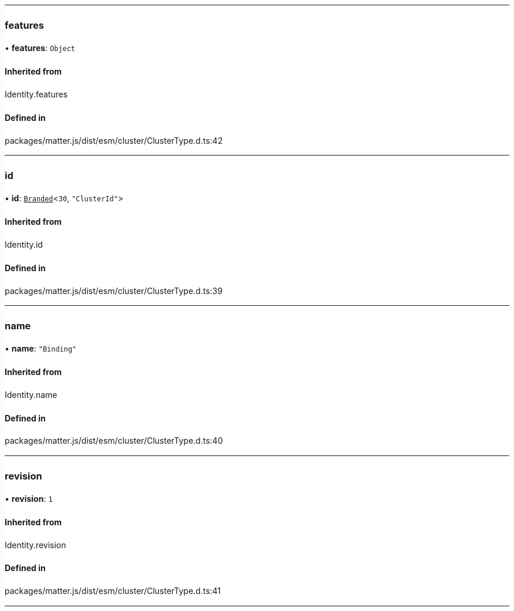 ___

### features

• **features**: `Object`

#### Inherited from

Identity.features

#### Defined in

packages/matter.js/dist/esm/cluster/ClusterType.d.ts:42

___

### id

• **id**: [`Branded`](../modules/util_export.md#branded)\<``30``, ``"ClusterId"``\>

#### Inherited from

Identity.id

#### Defined in

packages/matter.js/dist/esm/cluster/ClusterType.d.ts:39

___

### name

• **name**: ``"Binding"``

#### Inherited from

Identity.name

#### Defined in

packages/matter.js/dist/esm/cluster/ClusterType.d.ts:40

___

### revision

• **revision**: ``1``

#### Inherited from

Identity.revision

#### Defined in

packages/matter.js/dist/esm/cluster/ClusterType.d.ts:41

___
